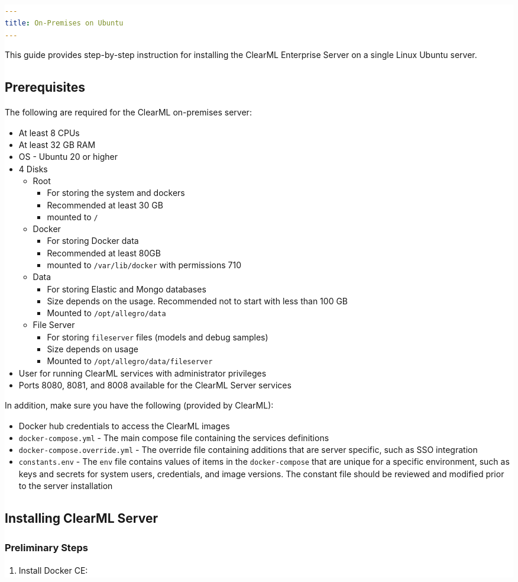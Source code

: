 ```yaml
---
title: On-Premises on Ubuntu
---
```


This guide provides step-by-step instruction for installing the ClearML Enterprise Server on a single Linux Ubuntu server.

## Prerequisites
The following are required for the ClearML on-premises server:

- At least 8 CPUs  
- At least 32 GB RAM  
- OS - Ubuntu 20 or higher  
- 4 Disks  
  - Root  
    - For storing the system and dockers  
    - Recommended at least 30 GB  
    - mounted to `/`  
  - Docker  
    - For storing Docker data  
    - Recommended at least 80GB  
    - mounted to `/var/lib/docker` with permissions 710  
  - Data  
    - For storing Elastic and Mongo databases  
    - Size depends on the usage. Recommended not to start with less than 100 GB  
    - Mounted to `/opt/allegro/data`  
  - File Server  
    - For storing `fileserver` files (models and debug samples)  
    - Size depends on usage  
    - Mounted to `/opt/allegro/data/fileserver`  
- User for running ClearML services with administrator privileges  
- Ports 8080, 8081, and 8008 available for the ClearML Server services

In addition, make sure you have the following (provided by ClearML):

- Docker hub credentials to access the ClearML images  
- `docker-compose.yml` - The main compose file containing the services definitions  
- `docker-compose.override.yml` - The override file containing additions that are server specific, such as SSO integration  
- `constants.env` - The `env` file contains values of items in the `docker-compose` that are unique for 
a specific environment, such as keys and secrets for system users, credentials, and image versions. The constant file 
should be reviewed and modified prior to the server installation


## Installing ClearML Server 
### Preliminary Steps 

1. Install Docker CE:
   